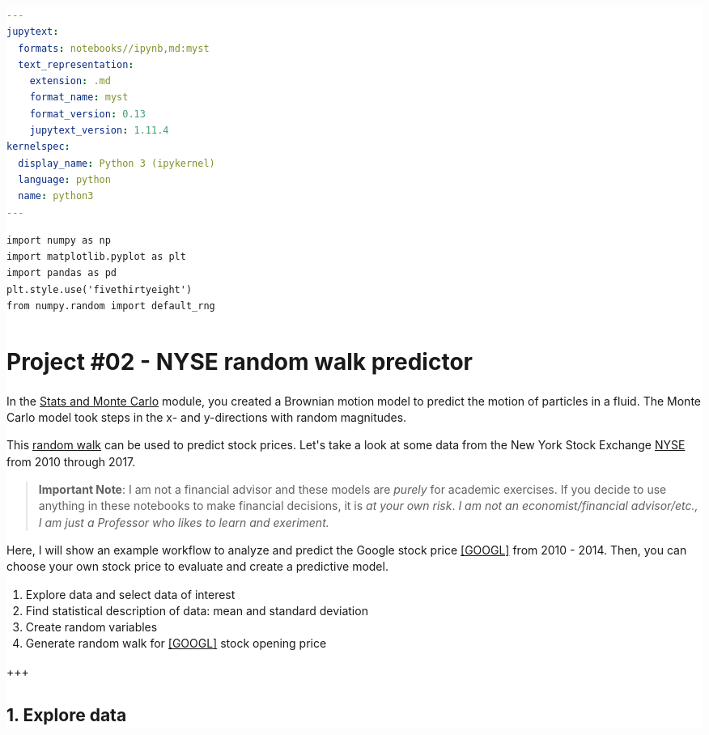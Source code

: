 ```yaml
---
jupytext:
  formats: notebooks//ipynb,md:myst
  text_representation:
    extension: .md
    format_name: myst
    format_version: 0.13
    jupytext_version: 1.11.4
kernelspec:
  display_name: Python 3 (ipykernel)
  language: python
  name: python3
---
```


```{code-cell} ipython3
import numpy as np
import matplotlib.pyplot as plt
import pandas as pd
plt.style.use('fivethirtyeight')
from numpy.random import default_rng
```

# Project #02 - NYSE random walk predictor

In the [Stats and Monte Carlo](../module_02/04_Stats_and_Montecarlo) module, you created a Brownian motion model to predict the motion of particles in a fluid. The Monte Carlo model took steps in the x- and y-directions with random magnitudes. 

This [random walk](https://en.wikipedia.org/wiki/Random_walk_hypothesis) can be used to predict stock prices. Let's take a look at some data from the New York Stock Exchange [NYSE](https://www.kaggle.com/dgawlik/nyse) from 2010 through 2017. 

> __Important Note__: 
> I am not a financial advisor and these models are _purely_ for academic exercises. If you decide to use anything in these notebooks to make financial decisions, it is _at your own risk_. _I am not an economist/financial advisor/etc., I am just a Professor who likes to learn and exeriment._

Here, I will show an example workflow to analyze and predict the Google
stock price [[GOOGL]](https://en.wikipedia.org/wiki/Alphabet_Inc.) from
2010 - 2014. Then, you can choose your own stock price to evaluate and
create a predictive model.

1. Explore data and select data of interest
2. Find statistical description of data: mean and standard deviation
3. Create random variables
4. Generate random walk for [[GOOGL]](https://en.wikipedia.org/wiki/Alphabet_Inc.) stock opening price

+++

## 1. Explore data
